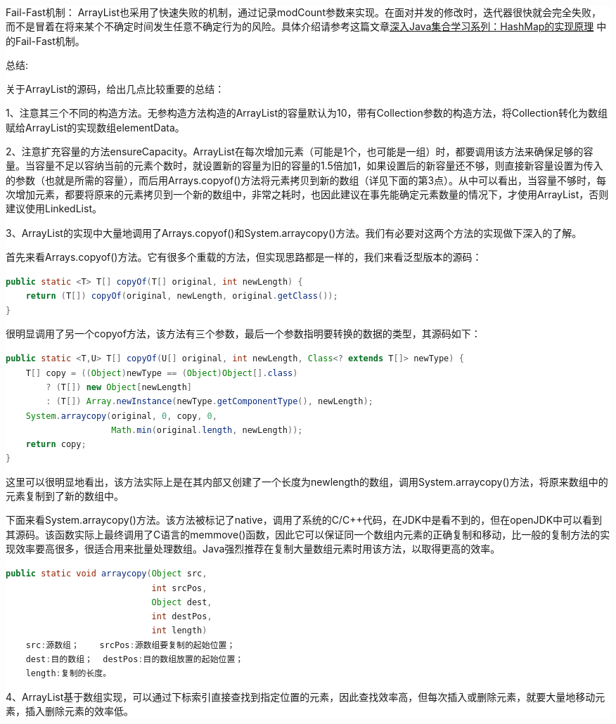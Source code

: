 Fail-Fast机制： 
ArrayList也采用了快速失败的机制，通过记录modCount参数来实现。在面对并发的修改时，迭代器很快就会完全失败，而不是冒着在将来某个不确定时间发生任意不确定行为的风险。具体介绍请参考这篇文章[深入Java集合学习系列：HashMap的实现原理](http://zhangshixi.iteye.com/blog/672697) 中的Fail-Fast机制。



总结:

关于ArrayList的源码，给出几点比较重要的总结：

1、注意其三个不同的构造方法。无参构造方法构造的ArrayList的容量默认为10，带有Collection参数的构造方法，将Collection转化为数组赋给ArrayList的实现数组elementData。

2、注意扩充容量的方法ensureCapacity。ArrayList在每次增加元素（可能是1个，也可能是一组）时，都要调用该方法来确保足够的容量。当容量不足以容纳当前的元素个数时，就设置新的容量为旧的容量的1.5倍加1，如果设置后的新容量还不够，则直接新容量设置为传入的参数（也就是所需的容量），而后用Arrays.copyof()方法将元素拷贝到新的数组（详见下面的第3点）。从中可以看出，当容量不够时，每次增加元素，都要将原来的元素拷贝到一个新的数组中，非常之耗时，也因此建议在事先能确定元素数量的情况下，才使用ArrayList，否则建议使用LinkedList。

3、ArrayList的实现中大量地调用了Arrays.copyof()和System.arraycopy()方法。我们有必要对这两个方法的实现做下深入的了解。

首先来看Arrays.copyof()方法。它有很多个重载的方法，但实现思路都是一样的，我们来看泛型版本的源码：

```java
public static <T> T[] copyOf(T[] original, int newLength) {  
    return (T[]) copyOf(original, newLength, original.getClass());  
}
```

很明显调用了另一个copyof方法，该方法有三个参数，最后一个参数指明要转换的数据的类型，其源码如下：

```java
public static <T,U> T[] copyOf(U[] original, int newLength, Class<? extends T[]> newType) {  
    T[] copy = ((Object)newType == (Object)Object[].class)  
        ? (T[]) new Object[newLength]  
        : (T[]) Array.newInstance(newType.getComponentType(), newLength);  
    System.arraycopy(original, 0, copy, 0,  
                     Math.min(original.length, newLength));  
    return copy;  
}
```

这里可以很明显地看出，该方法实际上是在其内部又创建了一个长度为newlength的数组，调用System.arraycopy()方法，将原来数组中的元素复制到了新的数组中。

下面来看System.arraycopy()方法。该方法被标记了native，调用了系统的C/C++代码，在JDK中是看不到的，但在openJDK中可以看到其源码。该函数实际上最终调用了C语言的memmove()函数，因此它可以保证同一个数组内元素的正确复制和移动，比一般的复制方法的实现效率要高很多，很适合用来批量处理数组。Java强烈推荐在复制大量数组元素时用该方法，以取得更高的效率。

```java
public static void arraycopy(Object src,
                             int srcPos,
                             Object dest,
                             int destPos,
                             int length)
    src:源数组；	srcPos:源数组要复制的起始位置；
    dest:目的数组；	destPos:目的数组放置的起始位置；	
    length:复制的长度。
```





4、ArrayList基于数组实现，可以通过下标索引直接查找到指定位置的元素，因此查找效率高，但每次插入或删除元素，就要大量地移动元素，插入删除元素的效率低。
